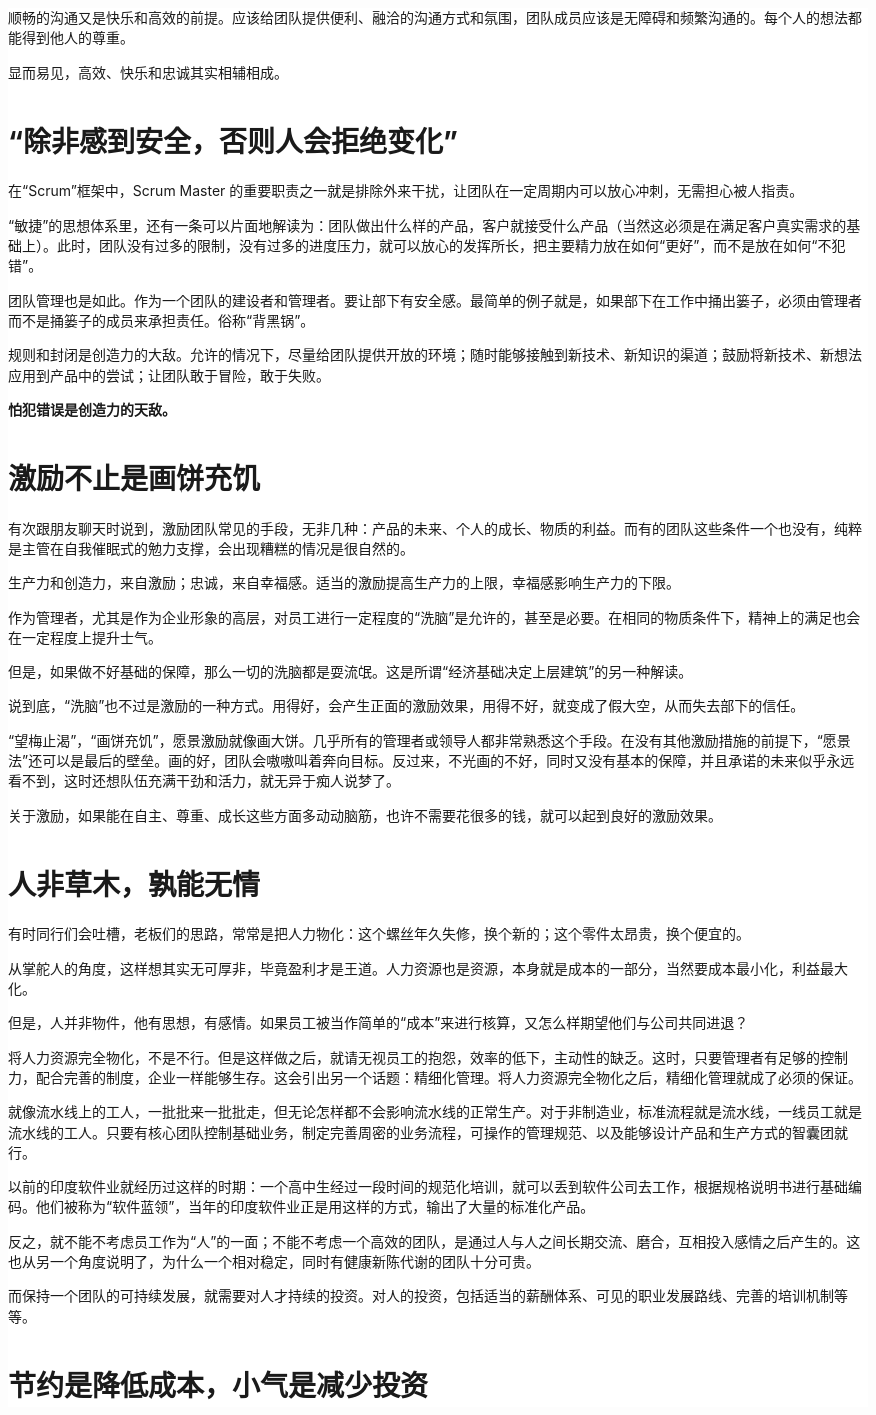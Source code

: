 顺畅的沟通又是快乐和高效的前提。应该给团队提供便利、融洽的沟通方式和氛围，团队成员应该是无障碍和频繁沟通的。每个人的想法都能得到他人的尊重。

显而易见，高效、快乐和忠诚其实相辅相成。

# “除非感到安全，否则人会拒绝变化”

在“Scrum”框架中，Scrum Master 的重要职责之一就是排除外来干扰，让团队在一定周期内可以放心冲刺，无需担心被人指责。

“敏捷”的思想体系里，还有一条可以片面地解读为：团队做出什么样的产品，客户就接受什么产品（当然这必须是在满足客户真实需求的基础上）。此时，团队没有过多的限制，没有过多的进度压力，就可以放心的发挥所长，把主要精力放在如何“更好”，而不是放在如何“不犯错”。

团队管理也是如此。作为一个团队的建设者和管理者。要让部下有安全感。最简单的例子就是，如果部下在工作中捅出篓子，必须由管理者而不是捅篓子的成员来承担责任。俗称“背黑锅”。

规则和封闭是创造力的大敌。允许的情况下，尽量给团队提供开放的环境；随时能够接触到新技术、新知识的渠道；鼓励将新技术、新想法应用到产品中的尝试；让团队敢于冒险，敢于失败。

**怕犯错误是创造力的天敌。**

# 激励不止是画饼充饥

有次跟朋友聊天时说到，激励团队常见的手段，无非几种：产品的未来、个人的成长、物质的利益。而有的团队这些条件一个也没有，纯粹是主管在自我催眠式的勉力支撑，会出现糟糕的情况是很自然的。

生产力和创造力，来自激励；忠诚，来自幸福感。适当的激励提高生产力的上限，幸福感影响生产力的下限。

作为管理者，尤其是作为企业形象的高层，对员工进行一定程度的“洗脑”是允许的，甚至是必要。在相同的物质条件下，精神上的满足也会在一定程度上提升士气。

但是，如果做不好基础的保障，那么一切的洗脑都是耍流氓。这是所谓“经济基础决定上层建筑”的另一种解读。

说到底，“洗脑”也不过是激励的一种方式。用得好，会产生正面的激励效果，用得不好，就变成了假大空，从而失去部下的信任。

“望梅止渴”，“画饼充饥”，愿景激励就像画大饼。几乎所有的管理者或领导人都非常熟悉这个手段。在没有其他激励措施的前提下，“愿景法”还可以是最后的壁垒。画的好，团队会嗷嗷叫着奔向目标。反过来，不光画的不好，同时又没有基本的保障，并且承诺的未来似乎永远看不到，这时还想队伍充满干劲和活力，就无异于痴人说梦了。

关于激励，如果能在自主、尊重、成长这些方面多动动脑筋，也许不需要花很多的钱，就可以起到良好的激励效果。

# 人非草木，孰能无情

有时同行们会吐槽，老板们的思路，常常是把人力物化：这个螺丝年久失修，换个新的；这个零件太昂贵，换个便宜的。

从掌舵人的角度，这样想其实无可厚非，毕竟盈利才是王道。人力资源也是资源，本身就是成本的一部分，当然要成本最小化，利益最大化。

但是，人并非物件，他有思想，有感情。如果员工被当作简单的“成本”来进行核算，又怎么样期望他们与公司共同进退？

将人力资源完全物化，不是不行。但是这样做之后，就请无视员工的抱怨，效率的低下，主动性的缺乏。这时，只要管理者有足够的控制力，配合完善的制度，企业一样能够生存。这会引出另一个话题：精细化管理。将人力资源完全物化之后，精细化管理就成了必须的保证。

就像流水线上的工人，一批批来一批批走，但无论怎样都不会影响流水线的正常生产。对于非制造业，标准流程就是流水线，一线员工就是流水线的工人。只要有核心团队控制基础业务，制定完善周密的业务流程，可操作的管理规范、以及能够设计产品和生产方式的智囊团就行。

以前的印度软件业就经历过这样的时期：一个高中生经过一段时间的规范化培训，就可以丢到软件公司去工作，根据规格说明书进行基础编码。他们被称为“软件蓝领”，当年的印度软件业正是用这样的方式，输出了大量的标准化产品。

反之，就不能不考虑员工作为“人”的一面；不能不考虑一个高效的团队，是通过人与人之间长期交流、磨合，互相投入感情之后产生的。这也从另一个角度说明了，为什么一个相对稳定，同时有健康新陈代谢的团队十分可贵。

而保持一个团队的可持续发展，就需要对人才持续的投资。对人的投资，包括适当的薪酬体系、可见的职业发展路线、完善的培训机制等等。

# 节约是降低成本，小气是减少投资
